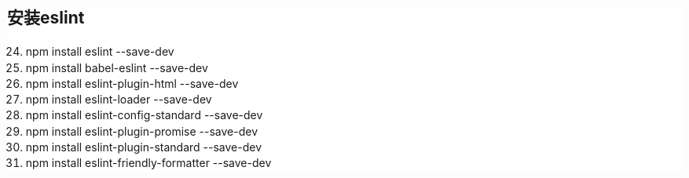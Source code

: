 ## 安装eslint
24. npm install eslint --save-dev
25. npm install babel-eslint --save-dev
26. npm install eslint-plugin-html --save-dev
27. npm install eslint-loader --save-dev
28. npm install eslint-config-standard --save-dev
29. npm install eslint-plugin-promise --save-dev
30. npm install eslint-plugin-standard --save-dev
31. npm install eslint-friendly-formatter --save-dev
